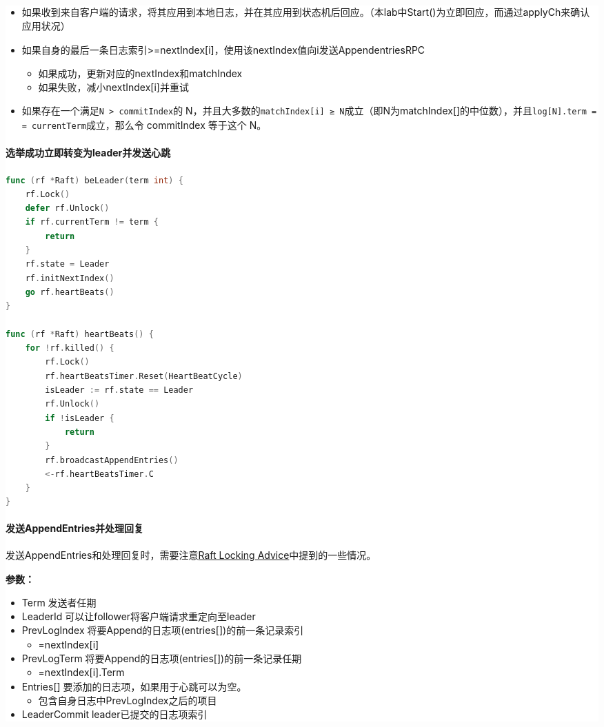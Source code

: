 - 如果收到来自客户端的请求，将其应用到本地日志，并在其应用到状态机后回应。（本lab中Start()为立即回应，而通过applyCh来确认应用状况）

- 如果自身的最后一条日志索引>=nextIndex[i]，使用该nextIndex值向i发送AppendentriesRPC
  - 如果成功，更新对应的nextIndex和matchIndex
  - 如果失败，减小nextIndex[i]并重试
- 如果存在一个满足`N > commitIndex`的 N，并且大多数的`matchIndex[i] ≥ N`成立（即N为matchIndex[]的中位数），并且`log[N].term == currentTerm`成立，那么令 commitIndex 等于这个 N。



#### **选举成功立即转变为leader并发送心跳**

```go
func (rf *Raft) beLeader(term int) {
	rf.Lock()
	defer rf.Unlock()
	if rf.currentTerm != term {
		return
	}
	rf.state = Leader
	rf.initNextIndex()
	go rf.heartBeats()
}

func (rf *Raft) heartBeats() {
	for !rf.killed() {
		rf.Lock()
		rf.heartBeatsTimer.Reset(HeartBeatCycle)
		isLeader := rf.state == Leader
		rf.Unlock()
		if !isLeader {
			return
		}
		rf.broadcastAppendEntries()
		<-rf.heartBeatsTimer.C
	}
}
```

#### 发送AppendEntries并处理回复

发送AppendEntries和处理回复时，需要注意[Raft Locking Advice](https://pdos.csail.mit.edu/6.824/labs/raft-locking.txt)中提到的一些情况。

**参数：**

- Term 发送者任期
- LeaderId 可以让follower将客户端请求重定向至leader
- PrevLogIndex 将要Append的日志项(entries[])的前一条记录索引
  - =nextIndex[i]
- PrevLogTerm 将要Append的日志项(entries[])的前一条记录任期
  - =nextIndex[i].Term
- Entries[] 要添加的日志项，如果用于心跳可以为空。
  - 包含自身日志中PrevLogIndex之后的项目
- LeaderCommit leader已提交的日志项索引

